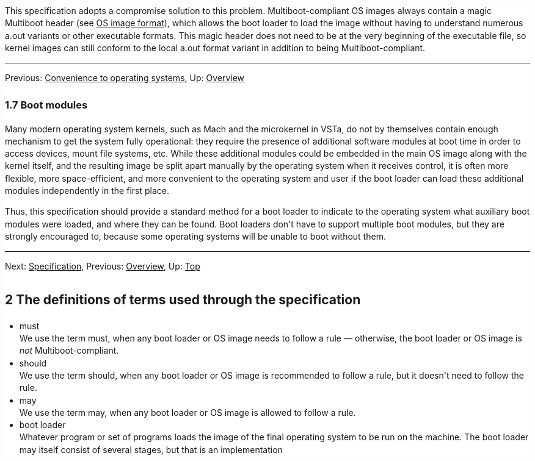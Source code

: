 This specification adopts a compromise solution to this problem.
Multiboot-compliant OS images always contain a magic Multiboot header
(see [OS image format](#OS-image-format)), which allows the boot loader
to load the image without having to understand numerous a.out variants
or other executable formats. This magic header does not need to be at
the very beginning of the executable file, so kernel images can still
conform to the local a.out format variant in addition to being
Multiboot-compliant.

<div class="node">

<span id="Boot-modules"></span>

-----

Previous: [Convenience to operating
systems](#Convenience-to-operating-systems), Up: [Overview](#Overview)

</div>

### 1.7 Boot modules

Many modern operating system kernels, such as Mach and the microkernel
in VSTa, do not by themselves contain enough mechanism to get the system
fully operational: they require the presence of additional software
modules at boot time in order to access devices, mount file systems,
etc. While these additional modules could be embedded in the main OS
image along with the kernel itself, and the resulting image be split
apart manually by the operating system when it receives control, it is
often more flexible, more space-efficient, and more convenient to the
operating system and user if the boot loader can load these additional
modules independently in the first place.

Thus, this specification should provide a standard method for a boot
loader to indicate to the operating system what auxiliary boot modules
were loaded, and where they can be found. Boot loaders don't have to
support multiple boot modules, but they are strongly encouraged to,
because some operating systems will be unable to boot without them.

<div class="node">

<span id="Terminology"></span>

-----

Next: [Specification](#Specification), Previous: [Overview](#Overview),
Up: [Top](#Top)

</div>

## 2 The definitions of terms used through the specification

  - must  
    We use the term must, when any boot loader or OS image needs to
    follow a rule — otherwise, the boot loader or OS image is *not*
    Multiboot-compliant.  
  - should  
    We use the term should, when any boot loader or OS image is
    recommended to follow a rule, but it doesn't need to follow the
    rule.  
  - may  
    We use the term may, when any boot loader or OS image is allowed to
    follow a rule.  
  - boot loader  
    Whatever program or set of programs loads the image of the final
    operating system to be run on the machine. The boot loader may
    itself consist of several stages, but that is an implementation